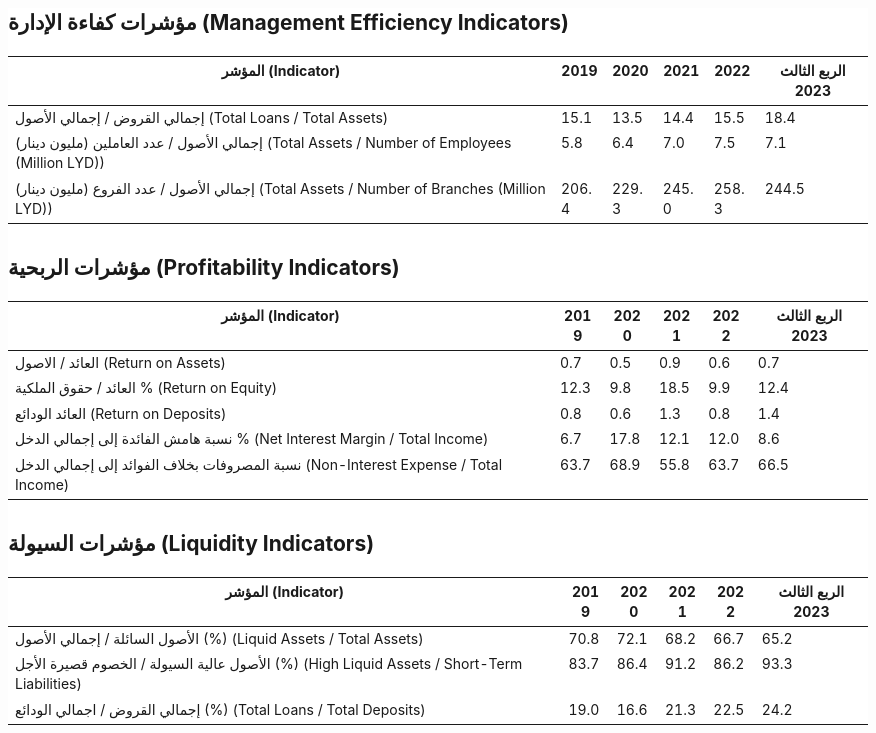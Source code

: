 ## مؤشرات كفاءة الإدارة (Management Efficiency Indicators)

| المؤشر (Indicator)                                                                            | 2019  | 2020  | 2021  | 2022  | الربع الثالث 2023 |
| --------------------------------------------------------------------------------------------- | ----- | ----- | ----- | ----- | ----------------- |
| إجمالي القروض / إجمالي الأصول (Total Loans / Total Assets)                                    | 15.1  | 13.5  | 14.4  | 15.5  | 18.4              |
| إجمالي الأصول / عدد العاملين (مليون دينار) (Total Assets / Number of Employees (Million LYD)) | 5.8   | 6.4   | 7.0   | 7.5   | 7.1               |
| إجمالي الأصول / عدد الفروع (مليون دينار) (Total Assets / Number of Branches (Million LYD))    | 206.4 | 229.3 | 245.0 | 258.3 | 244.5             |

## مؤشرات الربحية (Profitability Indicators)

| المؤشر (Indicator)                                                                  | 2019 | 2020 | 2021 | 2022 | الربع الثالث 2023 |
| ----------------------------------------------------------------------------------- | ---- | ---- | ---- | ---- | ----------------- |
| العائد / الاصول (Return on Assets)                                                  | 0.7  | 0.5  | 0.9  | 0.6  | 0.7               |
| العائد / حقوق الملكية % (Return on Equity)                                          | 12.3 | 9.8  | 18.5 | 9.9  | 12.4              |
| العائد الودائع (Return on Deposits)                                                 | 0.8  | 0.6  | 1.3  | 0.8  | 1.4               |
| نسبة هامش الفائدة إلى إجمالي الدخل % (Net Interest Margin / Total Income)           | 6.7  | 17.8 | 12.1 | 12.0 | 8.6               |
| نسبة المصروفات بخلاف الفوائد إلى إجمالي الدخل (Non-Interest Expense / Total Income) | 63.7 | 68.9 | 55.8 | 63.7 | 66.5              |

## مؤشرات السيولة (Liquidity Indicators)

| المؤشر (Indicator)                                                                          | 2019 | 2020 | 2021 | 2022 | الربع الثالث 2023 |
| ------------------------------------------------------------------------------------------- | ---- | ---- | ---- | ---- | ----------------- |
| الأصول السائلة / إجمالي الأصول (%) (Liquid Assets / Total Assets)                           | 70.8 | 72.1 | 68.2 | 66.7 | 65.2              |
| الأصول عالية السيولة / الخصوم قصيرة الأجل (%) (High Liquid Assets / Short-Term Liabilities) | 83.7 | 86.4 | 91.2 | 86.2 | 93.3              |
| إجمالي القروض / اجمالي الودائع (%) (Total Loans / Total Deposits)                           | 19.0 | 16.6 | 21.3 | 22.5 | 24.2              |

